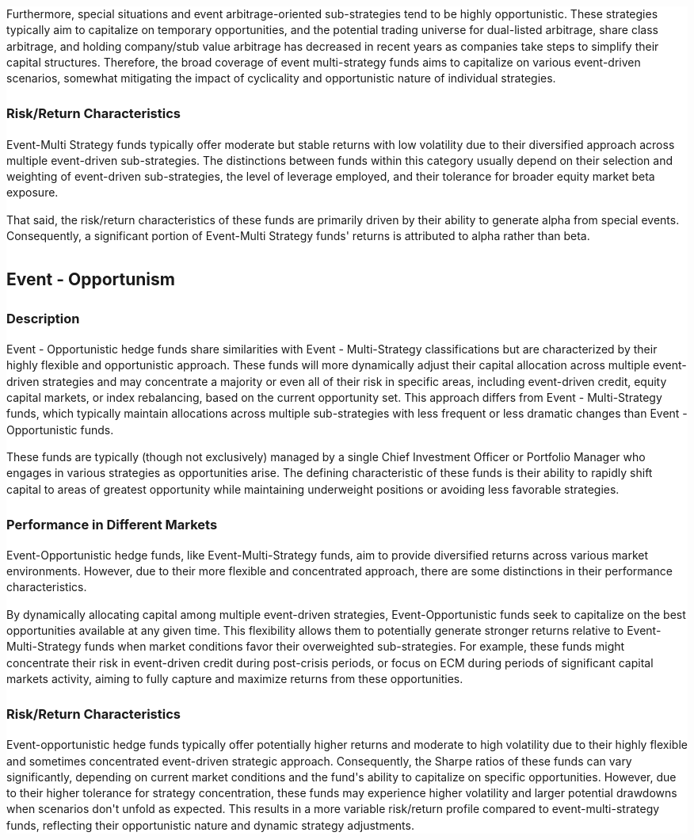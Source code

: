 Furthermore, special situations and event arbitrage-oriented sub-strategies tend to be highly opportunistic. These strategies typically aim to capitalize on temporary opportunities, and the potential trading universe for dual-listed arbitrage, share class arbitrage, and holding company/stub value arbitrage has decreased in recent years as companies take steps to simplify their capital structures. Therefore, the broad coverage of event multi-strategy funds aims to capitalize on various event-driven scenarios, somewhat mitigating the impact of cyclicality and opportunistic nature of individual strategies.

### Risk/Return Characteristics

Event-Multi Strategy funds typically offer moderate but stable returns with low volatility due to their diversified approach across multiple event-driven sub-strategies. The distinctions between funds within this category usually depend on their selection and weighting of event-driven sub-strategies, the level of leverage employed, and their tolerance for broader equity market beta exposure.

That said, the risk/return characteristics of these funds are primarily driven by their ability to generate alpha from special events. Consequently, a significant portion of Event-Multi Strategy funds' returns is attributed to alpha rather than beta.

## Event - Opportunism

### Description

Event - Opportunistic hedge funds share similarities with Event - Multi-Strategy classifications but are characterized by their highly flexible and opportunistic approach. These funds will more dynamically adjust their capital allocation across multiple event-driven strategies and may concentrate a majority or even all of their risk in specific areas, including event-driven credit, equity capital markets, or index rebalancing, based on the current opportunity set. This approach differs from Event - Multi-Strategy funds, which typically maintain allocations across multiple sub-strategies with less frequent or less dramatic changes than Event - Opportunistic funds.

These funds are typically (though not exclusively) managed by a single Chief Investment Officer or Portfolio Manager who engages in various strategies as opportunities arise. The defining characteristic of these funds is their ability to rapidly shift capital to areas of greatest opportunity while maintaining underweight positions or avoiding less favorable strategies.

### Performance in Different Markets

Event-Opportunistic hedge funds, like Event-Multi-Strategy funds, aim to provide diversified returns across various market environments. However, due to their more flexible and concentrated approach, there are some distinctions in their performance characteristics.

By dynamically allocating capital among multiple event-driven strategies, Event-Opportunistic funds seek to capitalize on the best opportunities available at any given time. This flexibility allows them to potentially generate stronger returns relative to Event-Multi-Strategy funds when market conditions favor their overweighted sub-strategies. For example, these funds might concentrate their risk in event-driven credit during post-crisis periods, or focus on ECM during periods of significant capital markets activity, aiming to fully capture and maximize returns from these opportunities.

### Risk/Return Characteristics

Event-opportunistic hedge funds typically offer potentially higher returns and moderate to high volatility due to their highly flexible and sometimes concentrated event-driven strategic approach. Consequently, the Sharpe ratios of these funds can vary significantly, depending on current market conditions and the fund's ability to capitalize on specific opportunities. However, due to their higher tolerance for strategy concentration, these funds may experience higher volatility and larger potential drawdowns when scenarios don't unfold as expected. This results in a more variable risk/return profile compared to event-multi-strategy funds, reflecting their opportunistic nature and dynamic strategy adjustments.
